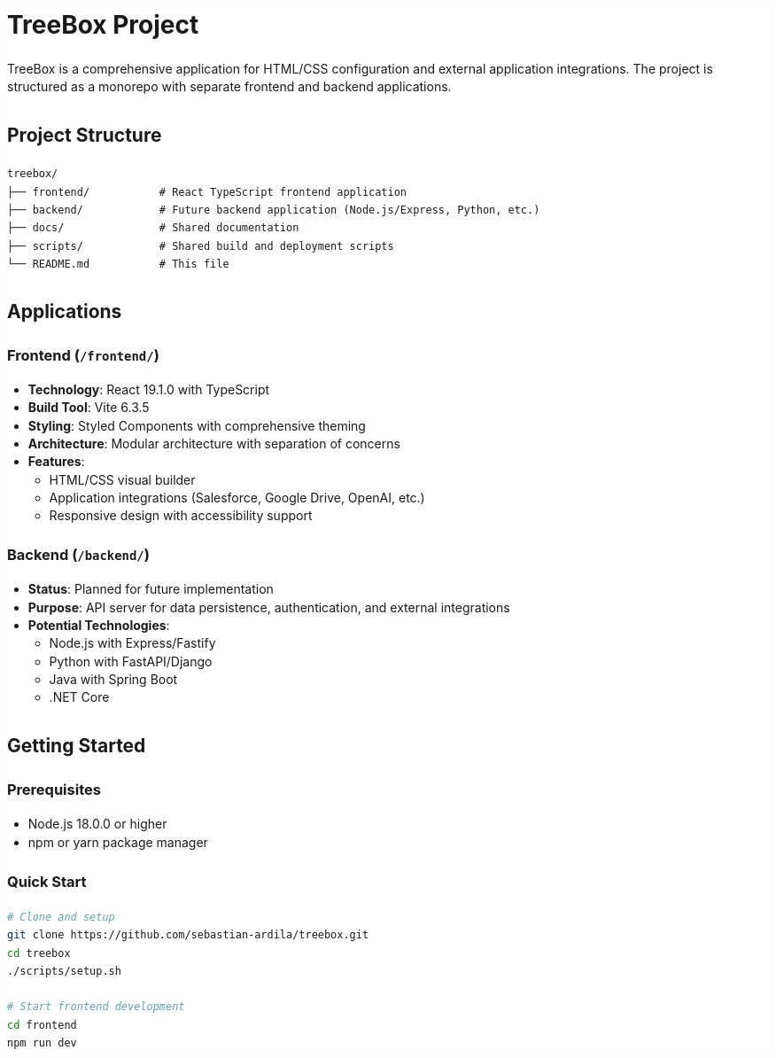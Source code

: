 # TreeBox Project

TreeBox is a comprehensive application for HTML/CSS configuration and external application integrations. The project is structured as a monorepo with separate frontend and backend applications.

## Project Structure

```
treebox/
├── frontend/           # React TypeScript frontend application
├── backend/            # Future backend application (Node.js/Express, Python, etc.)
├── docs/               # Shared documentation
├── scripts/            # Shared build and deployment scripts
└── README.md           # This file
```

## Applications

### Frontend (`/frontend/`)
- **Technology**: React 19.1.0 with TypeScript
- **Build Tool**: Vite 6.3.5
- **Styling**: Styled Components with comprehensive theming
- **Architecture**: Modular architecture with separation of concerns
- **Features**: 
  - HTML/CSS visual builder
  - Application integrations (Salesforce, Google Drive, OpenAI, etc.)
  - Responsive design with accessibility support

### Backend (`/backend/`)
- **Status**: Planned for future implementation
- **Purpose**: API server for data persistence, authentication, and external integrations
- **Potential Technologies**: 
  - Node.js with Express/Fastify
  - Python with FastAPI/Django
  - Java with Spring Boot
  - .NET Core

## Getting Started

### Prerequisites
- Node.js 18.0.0 or higher
- npm or yarn package manager

### Quick Start

```bash
# Clone and setup
git clone https://github.com/sebastian-ardila/treebox.git
cd treebox
./scripts/setup.sh

# Start frontend development
cd frontend
npm run dev
```
